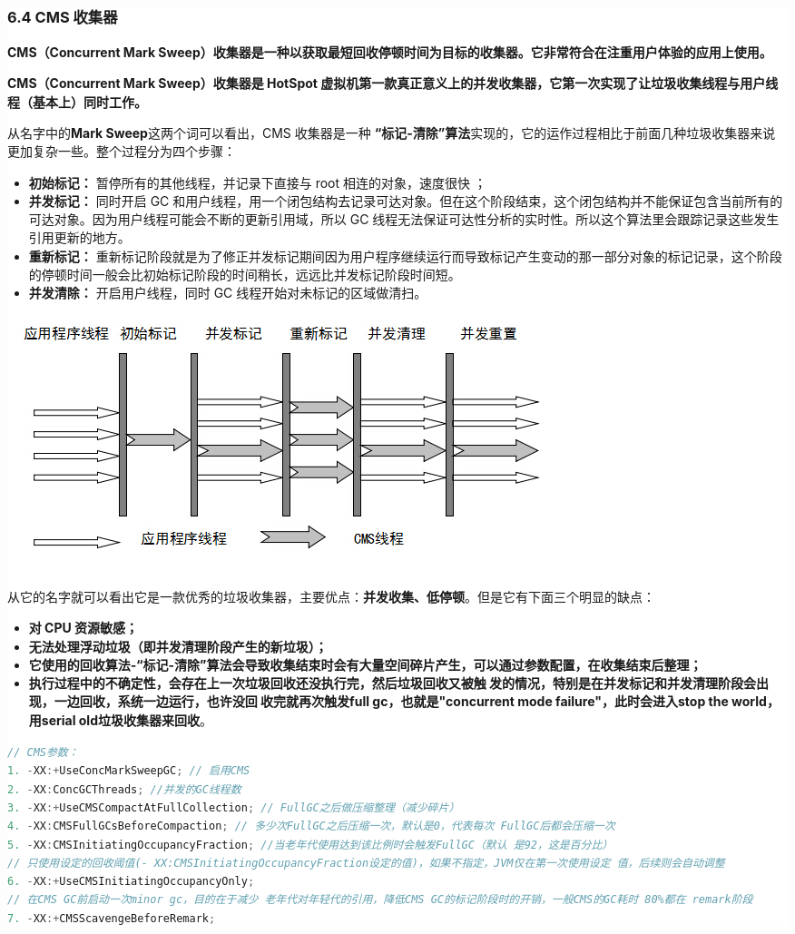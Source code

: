 

### 6.4 CMS 收集器

**CMS（Concurrent Mark Sweep）收集器是一种以获取最短回收停顿时间为目标的收集器。它非常符合在注重用户体验的应用上使用。**

**CMS（Concurrent Mark Sweep）收集器是 HotSpot 虚拟机第一款真正意义上的并发收集器，它第一次实现了让垃圾收集线程与用户线程（基本上）同时工作。**

从名字中的**Mark Sweep**这两个词可以看出，CMS 收集器是一种 **“标记-清除”算法**实现的，它的运作过程相比于前面几种垃圾收集器来说更加复杂一些。整个过程分为四个步骤：

- **初始标记：** 暂停所有的其他线程，并记录下直接与 root 相连的对象，速度很快 ；
- **并发标记：** 同时开启 GC 和用户线程，用一个闭包结构去记录可达对象。但在这个阶段结束，这个闭包结构并不能保证包含当前所有的可达对象。因为用户线程可能会不断的更新引用域，所以 GC 线程无法保证可达性分析的实时性。所以这个算法里会跟踪记录这些发生引用更新的地方。
- **重新标记：** 重新标记阶段就是为了修正并发标记期间因为用户程序继续运行而导致标记产生变动的那一部分对象的标记记录，这个阶段的停顿时间一般会比初始标记阶段的时间稍长，远远比并发标记阶段时间短。
- **并发清除：** 开启用户线程，同时 GC 线程开始对未标记的区域做清扫。

![](..\images\jvm\CMS.png) 

从它的名字就可以看出它是一款优秀的垃圾收集器，主要优点：**并发收集、低停顿**。但是它有下面三个明显的缺点：

- **对 CPU 资源敏感；**
- **无法处理浮动垃圾（即并发清理阶段产生的新垃圾）；**
- **它使用的回收算法-“标记-清除”算法会导致收集结束时会有大量空间碎片产生，可以通过参数配置，在收集结束后整理；**
- **执行过程中的不确定性，会存在上一次垃圾回收还没执行完，然后垃圾回收又被触 发的情况，特别是在并发标记和并发清理阶段会出现，一边回收，系统一边运行，也许没回 收完就再次触发full gc，也就是"concurrent mode failure"，此时会进入stop the world，用serial old垃圾收集器来回收**。

```java
// CMS参数：
1. -XX:+UseConcMarkSweepGC; // 启用CMS    
2. -XX:ConcGCThreads; //并发的GC线程数 
3. -XX:+UseCMSCompactAtFullCollection; // FullGC之后做压缩整理（减少碎片） 
4. -XX:CMSFullGCsBeforeCompaction; // 多少次FullGC之后压缩一次，默认是0，代表每次 FullGC后都会压缩一次 
5. -XX:CMSInitiatingOccupancyFraction; //当老年代使用达到该比例时会触发FullGC（默认 是92，这是百分比）
// 只使用设定的回收阈值(- XX:CMSInitiatingOccupancyFraction设定的值)，如果不指定，JVM仅在第一次使用设定 值，后续则会自动调整
6. -XX:+UseCMSInitiatingOccupancyOnly;  
// 在CMS GC前启动一次minor gc，目的在于减少 老年代对年轻代的引用，降低CMS GC的标记阶段时的开销，一般CMS的GC耗时 80%都在 remark阶段  
7. -XX:+CMSScavengeBeforeRemark;   
```

